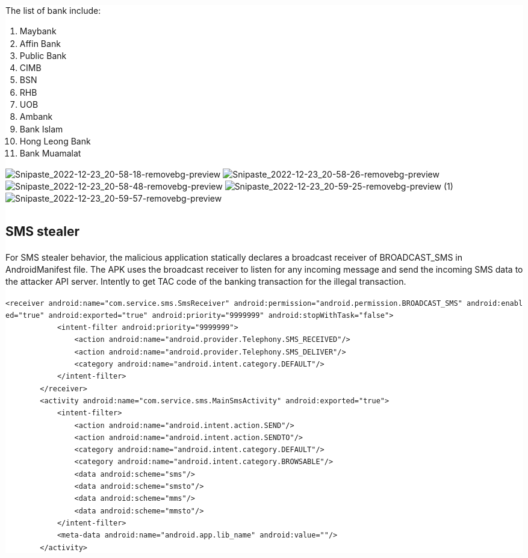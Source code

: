The list of bank include:
1. Maybank
2. Affin Bank
3. Public Bank
4. CIMB
5. BSN
6. RHB
7. UOB
8. Ambank
9. Bank Islam
10. Hong Leong Bank
11. Bank Muamalat

![Snipaste_2022-12-23_20-58-18-removebg-preview](https://user-images.githubusercontent.com/56353946/209341232-e782d486-3230-4430-a083-c469aed60dd2.png)
![Snipaste_2022-12-23_20-58-26-removebg-preview](https://user-images.githubusercontent.com/56353946/209341234-691f0e11-26f8-4231-8c62-973507ca0cea.png)
![Snipaste_2022-12-23_20-58-48-removebg-preview](https://user-images.githubusercontent.com/56353946/209341201-c225d807-49dc-49ea-a31e-bb8a6144dfce.png)
![Snipaste_2022-12-23_20-59-25-removebg-preview (1)](https://user-images.githubusercontent.com/56353946/209341207-2b15dbc4-8c6c-4d5d-83b9-051cf4531ee0.png)
![Snipaste_2022-12-23_20-59-57-removebg-preview](https://user-images.githubusercontent.com/56353946/209341208-ad263834-b79a-4fc7-a86f-5521a7ae04fa.png)

## SMS stealer

For SMS stealer behavior, the malicious application statically declares a broadcast receiver of BROADCAST_SMS in AndroidManifest file. The APK uses the broadcast receiver to listen for any incoming message and send the incoming SMS data to the attacker API server. Intently to get TAC code of the banking transaction for the illegal transaction.

```
<receiver android:name="com.service.sms.SmsReceiver" android:permission="android.permission.BROADCAST_SMS" android:enabled="true" android:exported="true" android:priority="9999999" android:stopWithTask="false">
            <intent-filter android:priority="9999999">
                <action android:name="android.provider.Telephony.SMS_RECEIVED"/>
                <action android:name="android.provider.Telephony.SMS_DELIVER"/>
                <category android:name="android.intent.category.DEFAULT"/>
            </intent-filter>
        </receiver>
        <activity android:name="com.service.sms.MainSmsActivity" android:exported="true">
            <intent-filter>
                <action android:name="android.intent.action.SEND"/>
                <action android:name="android.intent.action.SENDTO"/>
                <category android:name="android.intent.category.DEFAULT"/>
                <category android:name="android.intent.category.BROWSABLE"/>
                <data android:scheme="sms"/>
                <data android:scheme="smsto"/>
                <data android:scheme="mms"/>
                <data android:scheme="mmsto"/>
            </intent-filter>
            <meta-data android:name="android.app.lib_name" android:value=""/>
        </activity>
```
